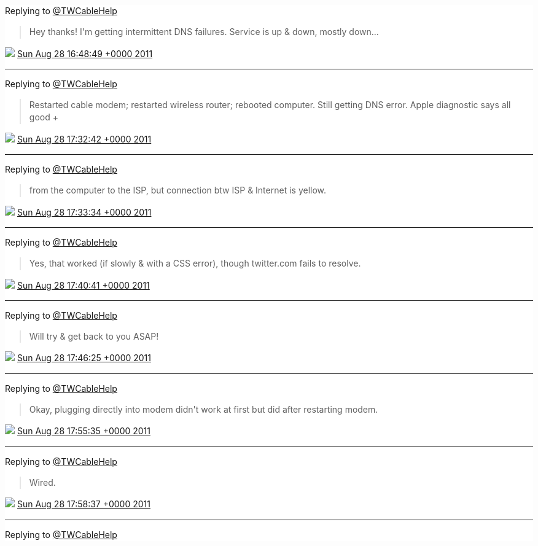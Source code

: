 Replying to [@TWCableHelp](https://twitter.com/@TWCableHelp/status/107836136470224896)

> Hey thanks\! I'm getting intermittent DNS failures\. Service is up & down, mostly down\.\.\.

<img src="../../media/tweet.ico" width="12" /> [Sun Aug 28 16:48:49 +0000 2011](https://twitter.com/kfitz/status/107857176139272195)

----

Replying to [@TWCableHelp](https://twitter.com/@TWCableHelp/status/107865195413651456)

> Restarted cable modem; restarted wireless router; rebooted computer\. Still getting DNS error\. Apple diagnostic says all good \+

<img src="../../media/tweet.ico" width="12" /> [Sun Aug 28 17:32:42 +0000 2011](https://twitter.com/kfitz/status/107868222270865408)

----

Replying to [@TWCableHelp](https://twitter.com/@TWCableHelp/status/107865195413651456)

> from the computer to the ISP, but connection btw ISP & Internet is yellow\.

<img src="../../media/tweet.ico" width="12" /> [Sun Aug 28 17:33:34 +0000 2011](https://twitter.com/kfitz/status/107868437094744064)

----

Replying to [@TWCableHelp](https://twitter.com/@TWCableHelp/status/107868982396207107)

> Yes, that worked \(if slowly & with a CSS error\), though twitter\.com fails to resolve\.

<img src="../../media/tweet.ico" width="12" /> [Sun Aug 28 17:40:41 +0000 2011](https://twitter.com/kfitz/status/107870227479527424)

----

Replying to [@TWCableHelp](https://twitter.com/@TWCableHelp/status/107870388289155074)

> Will try & get back to you ASAP\!

<img src="../../media/tweet.ico" width="12" /> [Sun Aug 28 17:46:25 +0000 2011](https://twitter.com/kfitz/status/107871672618586113)

----

Replying to [@TWCableHelp](https://twitter.com/@TWCableHelp/status/107870388289155074)

> Okay, plugging directly into modem didn't work at first but did after restarting modem\.

<img src="../../media/tweet.ico" width="12" /> [Sun Aug 28 17:55:35 +0000 2011](https://twitter.com/kfitz/status/107873979880054785)

----

Replying to [@TWCableHelp](https://twitter.com/@TWCableHelp/status/107874273439383552)

> Wired\.

<img src="../../media/tweet.ico" width="12" /> [Sun Aug 28 17:58:37 +0000 2011](https://twitter.com/kfitz/status/107874740831662080)

----

Replying to [@TWCableHelp](https://twitter.com/@TWCableHelp/status/107874273439383552)
